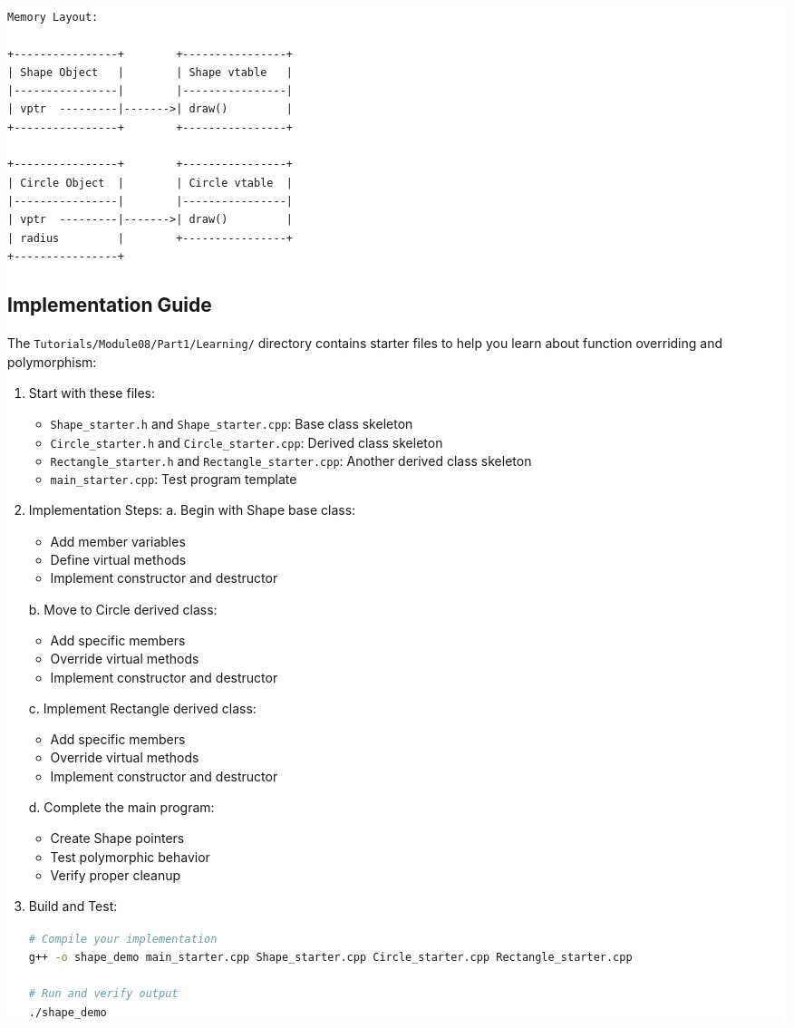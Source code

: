 ```
Memory Layout:

+----------------+        +----------------+
| Shape Object   |        | Shape vtable   |
|----------------|        |----------------|
| vptr  ---------|------->| draw()         |
+----------------+        +----------------+

+----------------+        +----------------+
| Circle Object  |        | Circle vtable  |
|----------------|        |----------------|
| vptr  ---------|------->| draw()         |
| radius         |        +----------------+
+----------------+
```

## Implementation Guide

The `Tutorials/Module08/Part1/Learning/` directory contains starter files to help you learn about function overriding and polymorphism:

1. Start with these files:
   - `Shape_starter.h` and `Shape_starter.cpp`: Base class skeleton
   - `Circle_starter.h` and `Circle_starter.cpp`: Derived class skeleton
   - `Rectangle_starter.h` and `Rectangle_starter.cpp`: Another derived class skeleton
   - `main_starter.cpp`: Test program template

2. Implementation Steps:
   a. Begin with Shape base class:
      - Add member variables
      - Define virtual methods
      - Implement constructor and destructor
   
   b. Move to Circle derived class:
      - Add specific members
      - Override virtual methods
      - Implement constructor and destructor
   
   c. Implement Rectangle derived class:
      - Add specific members
      - Override virtual methods
      - Implement constructor and destructor
   
   d. Complete the main program:
      - Create Shape pointers
      - Test polymorphic behavior
      - Verify proper cleanup

3. Build and Test:
   ```bash
   # Compile your implementation
   g++ -o shape_demo main_starter.cpp Shape_starter.cpp Circle_starter.cpp Rectangle_starter.cpp
   
   # Run and verify output
   ./shape_demo
   ```
